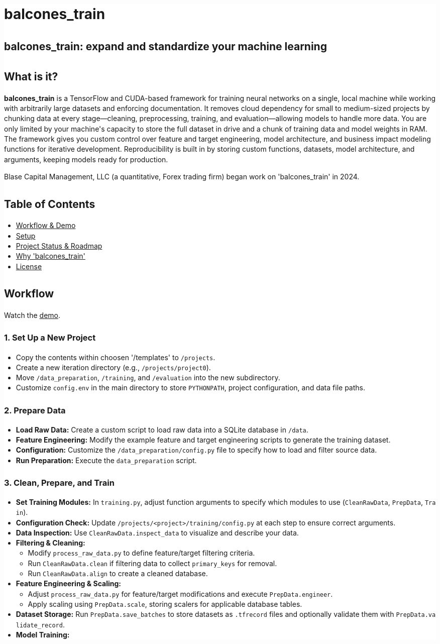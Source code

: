 # balcones_train
## **balcones_train:** expand and standardize your machine learning

## What is it?
**balcones_train** is a TensorFlow and CUDA-based framework for training neural networks on a single, local machine while working with arbitrarily large datasets and enforcing documentation. It removes cloud dependency for small to medium-sized projects by chunking data at every stage—cleaning, preprocessing, training, and evaluation—allowing models to handle more data. You are only limited by your machine's capacity to store the full dataset in drive and a chunk of training data and model weights in RAM. The framework gives you custom control over feature and target engineering, model architecture, and business impact modeling functions for iterative development. Reproducibility is built in by storing custom functions, datasets, model architecture, and arguments, keeping models ready for production. 

Blase Capital Management, LLC (a quantitative, Forex trading firm) began work on 'balcones_train' in 2024.

## Table of Contents
- [Workflow & Demo](#workflow)
- [Setup](#setup)
- [Project Status & Roadmap](#project-status--roadmap)
- [Why 'balcones_train'](#why-balcones_train)
- [License](#license)

## Workflow
Watch the [demo](https://youtu.be/XsPsbfBBHbo).

### 1. Set Up a New Project
- Copy the contents within choosen '/templates' to `/projects`.
- Create a new iteration directory (e.g., `/projects/project0`).
- Move `/data_preparation`, `/training`, and `/evaluation` into the new subdirectory.
- Customize `config.env` in the main directory to store `PYTHONPATH`, project configuration, and data file paths.

### 2. Prepare Data
- **Load Raw Data:** Create a custom script to load raw data into a SQLite database in `/data`.
- **Feature Engineering:** Modify the example feature and target engineering scripts to generate the training dataset.
- **Configuration:** Customize the `/data_preparation/config.py` file to specify how to load and filter source data.
- **Run Preparation:** Execute the `data_preparation` script.

### 3. Clean, Prepare, and Train
- **Set Training Modules:** In `training.py`, adjust function arguments to specify which modules to use (`CleanRawData`, `PrepData`, `Train`).
- **Configuration Check:** Update `/projects/<project>/training/config.py` at each step to ensure correct arguments.
- **Data Inspection:** Use `CleanRawData.inspect_data` to visualize and describe your data.
- **Filtering & Cleaning:**
  - Modify `process_raw_data.py` to define feature/target filtering criteria.
  - Run `CleanRawData.clean` if filtering data to collect `primary_keys` for removal.
  - Run `CleanRawData.align` to create a cleaned database.
- **Feature Engineering & Scaling:**
  - Adjust `process_raw_data.py` for feature/target modifications and execute `PrepData.engineer`.
  - Apply scaling using `PrepData.scale`, storing scalers for applicable database tables.
- **Dataset Storage:** Run `PrepData.save_batches` to store datasets as `.tfrecord` files and optionally validate them with `PrepData.validate_record`.
- **Model Training:**  